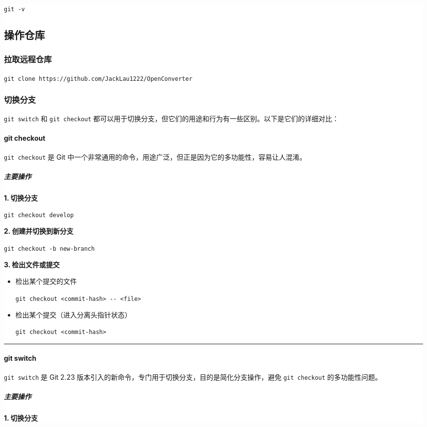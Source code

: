```
git -v
```


## 操作仓库

### 拉取远程仓库

```
git clone https://github.com/JackLau1222/OpenConverter
```


### 切换分支

`git switch` 和 `git checkout` 都可以用于切换分支，但它们的用途和行为有一些区别。以下是它们的详细对比：

#### git checkout

`git checkout` 是 Git 中一个非常通用的命令，用途广泛，但正是因为它的多功能性，容易让人混淆。

##### 主要操作

**1. 切换分支**

```
git checkout develop
```

**2. 创建并切换到新分支**

```
git checkout -b new-branch
```

**3. 检出文件或提交**

- 检出某个提交的文件

  ```
  git checkout <commit-hash> -- <file>
  ```

- 检出某个提交（进入分离头指针状态）

  ```
  git checkout <commit-hash>
  ```


-----

#### git switch

`git switch` 是 Git 2.23 版本引入的新命令，专门用于切换分支，目的是简化分支操作，避免 `git checkout` 的多功能性问题。

##### 主要操作

**1. 切换分支**
